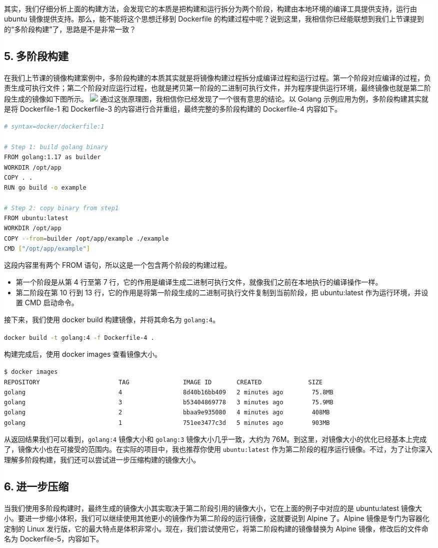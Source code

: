 其实，我们仔细分析上面的构建方法，会发现它的本质是把构建和运行拆分为两个阶段，构建由本地环境的编译工具提供支持，运行由 ubuntu 镜像提供支持。那么，能不能将这个思想迁移到 Dockerfile 的构建过程中呢？说到这里，我相信你已经能联想到我们上节课提到的“多阶段构建”了，思路是不是非常一致？

## 5. 多阶段构建
在我们上节课的镜像构建案例中，多阶段构建的本质其实就是将镜像构建过程拆分成编译过程和运行过程。第一个阶段对应编译的过程，负责生成可执行文件；第二个阶段对应运行过程，也就是拷贝第一阶段的二进制可执行文件，并为程序提供运行环境，最终镜像也就是第二阶段生成的镜像如下图所示。
![](https://img-blog.csdnimg.cn/7e29a6639afb4a5c9c91484e067db93f.png)
通过这张原理图，我相信你已经发现了一个很有意思的结论。以 Golang 示例应用为例，多阶段构建其实就是将 Dockerfile-1 和 Dockerfile-3 的内容进行合并重组，最终完整的多阶段构建的 Dockerfile-4 内容如下。

```bash
# syntax=docker/dockerfile:1

# Step 1: build golang binary
FROM golang:1.17 as builder
WORKDIR /opt/app
COPY . .
RUN go build -o example

# Step 2: copy binary from step1
FROM ubuntu:latest
WORKDIR /opt/app
COPY --from=builder /opt/app/example ./example
CMD ["/opt/app/example"]
```
这段内容里有两个 FROM 语句，所以这是一个包含两个阶段的构建过程。
- 第一个阶段是从第 4 行至第 7 行，它的作用是编译生成二进制可执行文件，就像我们之前在本地执行的编译操作一样。
- 第二阶段在第 10 行到 13 行，它的作用是将第一阶段生成的二进制可执行文件复制到当前阶段，把 ubuntu:latest 作为运行环境，并设置 CMD 启动命令。

接下来，我们使用 docker build 构建镜像，并将其命名为 `golang:4`。


```bash
docker build -t golang:4 -f Dockerfile-4 .
```
构建完成后，使用 docker images 查看镜像大小。

```bash
$ docker images
REPOSITORY                      TAG               IMAGE ID       CREATED             SIZE
golang                          4                 8d40b16bb409   2 minutes ago        75.8MB
golang                          3                 b53404869778   3 minutes ago        75.9MB
golang                          2                 bbaa9e935080   4 minutes ago        408MB
golang                          1                 751ee3477c3d   5 minutes ago        903MB
```
从返回结果我们可以看到，`golang:4` 镜像大小和 `golang:3` 镜像大小几乎一致，大约为 76M。到这里，对镜像大小的优化已经基本上完成了，镜像大小也在可接受的范围内。在实际的项目中，我也推荐你使用 `ubuntu:latest` 作为第二阶段的程序运行镜像。不过，为了让你深入理解多阶段构建，我们还可以尝试进一步压缩构建的镜像大小。

## 6. 进一步压缩
当我们使用多阶段构建时，最终生成的镜像大小其实取决于第二阶段引用的镜像大小，它在上面的例子中对应的是 ubuntu:latest 镜像大小。要进一步缩小体积，我们可以继续使用其他更小的镜像作为第二阶段的运行镜像，这就要说到 Alpine 了。Alpine 镜像是专门为容器化定制的 Linux 发行版，它的最大特点是体积非常小。现在，我们尝试使用它，将第二阶段构建的镜像替换为 Alpine 镜像，修改后的文件命名为 Dockerfile-5，内容如下。
